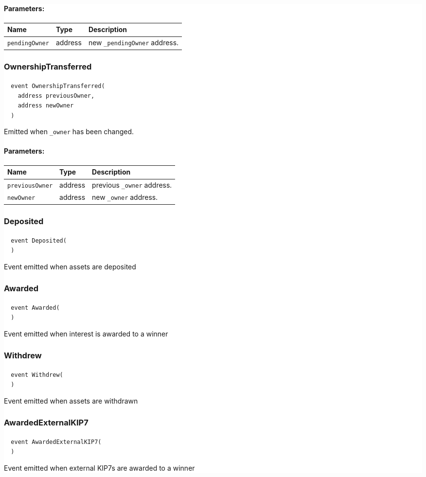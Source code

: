 #### Parameters:
| Name                           | Type          | Description                                    |
| :----------------------------- | :------------ | :--------------------------------------------- |
|`pendingOwner`| address | new `_pendingOwner` address.
### OwnershipTransferred
```solidity
  event OwnershipTransferred(
    address previousOwner,
    address newOwner
  )
```

Emitted when `_owner` has been changed.

#### Parameters:
| Name                           | Type          | Description                                    |
| :----------------------------- | :------------ | :--------------------------------------------- |
|`previousOwner`| address | previous `_owner` address.
|`newOwner`| address | new `_owner` address.
### Deposited
```solidity
  event Deposited(
  )
```

Event emitted when assets are deposited

### Awarded
```solidity
  event Awarded(
  )
```

Event emitted when interest is awarded to a winner

### Withdrew
```solidity
  event Withdrew(
  )
```

Event emitted when assets are withdrawn

### AwardedExternalKIP7
```solidity
  event AwardedExternalKIP7(
  )
```

Event emitted when external KIP7s are awarded to a winner
